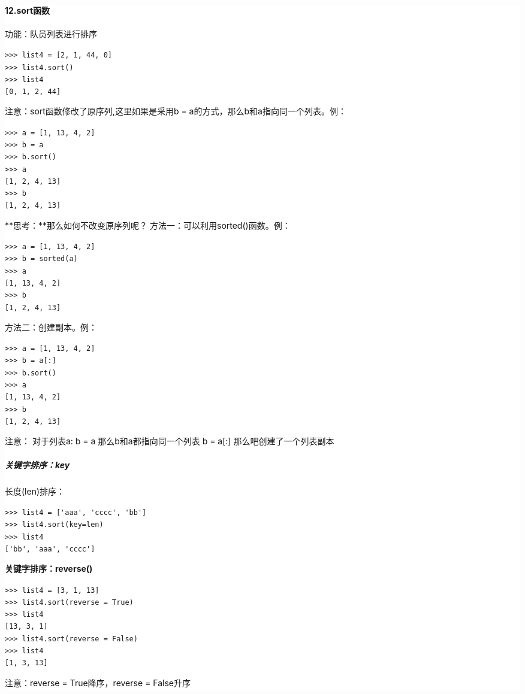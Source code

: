 #### 12.sort函数
功能：队员列表进行排序

    >>> list4 = [2, 1, 44, 0]
    >>> list4.sort()
    >>> list4
    [0, 1, 2, 44]
注意：sort函数修改了原序列,这里如果是采用b = a的方式，那么b和a指向同一个列表。例：

    >>> a = [1, 13, 4, 2]
    >>> b = a
    >>> b.sort()
    >>> a
    [1, 2, 4, 13]
    >>> b
    [1, 2, 4, 13]

**思考：**那么如何不改变原序列呢？
方法一：可以利用sorted()函数。例：

    >>> a = [1, 13, 4, 2]
    >>> b = sorted(a)
    >>> a
    [1, 13, 4, 2]
    >>> b
    [1, 2, 4, 13]

方法二：创建副本。例：

    >>> a = [1, 13, 4, 2]
    >>> b = a[:]
    >>> b.sort()
    >>> a
    [1, 13, 4, 2]
    >>> b
    [1, 2, 4, 13]
    
注意： 对于列表a:
    b = a   那么b和a都指向同一个列表
    b = a[:] 那么吧创建了一个列表副本

##### 关键字排序：key
长度(len)排序：  

    >>> list4 = ['aaa', 'cccc', 'bb']
    >>> list4.sort(key=len)
    >>> list4
    ['bb', 'aaa', 'cccc']

**关键字排序：reverse()**

    >>> list4 = [3, 1, 13]
    >>> list4.sort(reverse = True)
    >>> list4
    [13, 3, 1]
    >>> list4.sort(reverse = False)
    >>> list4
    [1, 3, 13]
注意：reverse = True降序，reverse = False升序
      